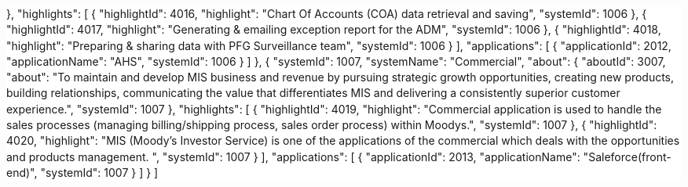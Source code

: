 },
"highlights": [
{
"highlightId": 4016,
"highlight": "Chart Of Accounts (COA) data retrieval and saving",
"systemId": 1006
},
{
"highlightId": 4017,
"highlight": "Generating & emailing exception report for the ADM",
"systemId": 1006
},
{
"highlightId": 4018,
"highlight": "Preparing & sharing data with PFG Surveillance team",
"systemId": 1006
}
],
"applications": [
{
"applicationId": 2012,
"applicationName": "AHS",
"systemId": 1006
}
]
},
{
"systemId": 1007,
"systemName": "Commercial",
"about": {
"aboutId": 3007,
"about": "To maintain and develop MIS business and revenue by pursuing strategic growth opportunities, creating new products, building relationships, communicating the value that differentiates MIS and delivering a consistently superior customer experience.",
"systemId": 1007
},
"highlights": [
{
"highlightId": 4019,
"highlight": "Commercial application is used to handle the sales processes (managing billing/shipping process, sales order process) within Moodys.",
"systemId": 1007
},
{
"highlightId": 4020,
"highlight": "MIS (Moody’s Investor Service) is one of the applications of the commercial which deals with the opportunities and products management. ",
"systemId": 1007
}
],
"applications": [
{
"applicationId": 2013,
"applicationName": "Saleforce(front-end)",
"systemId": 1007
}
]
}
]
